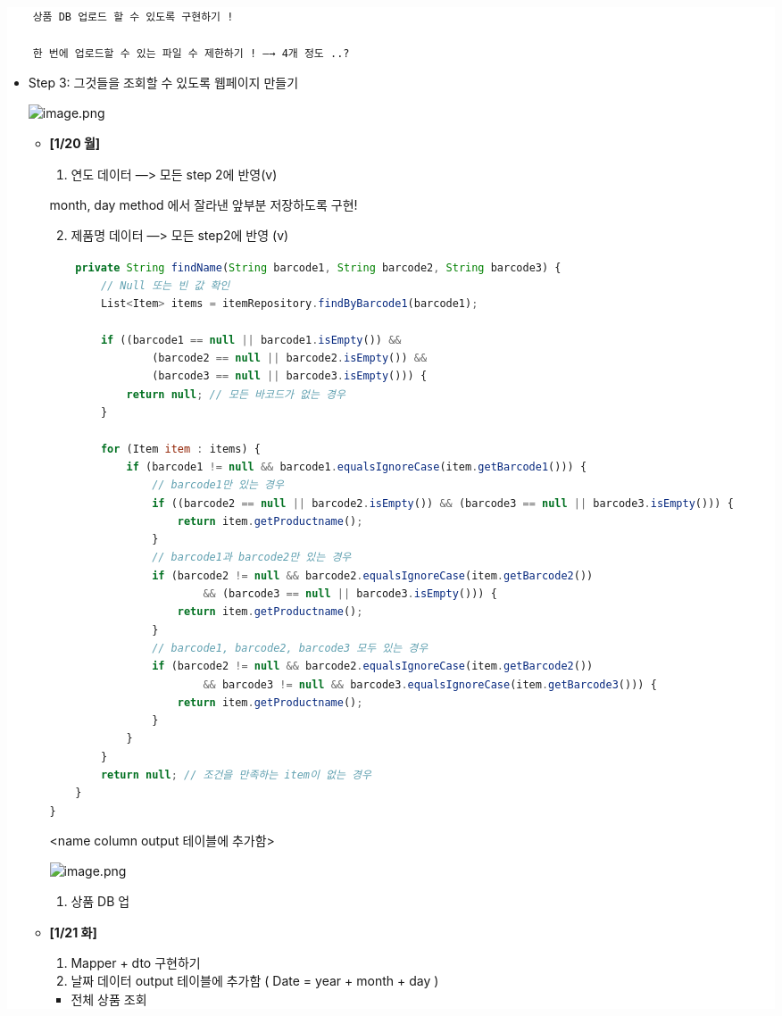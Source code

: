         상품 DB 업로드 할 수 있도록 구현하기 ! 
        
        한 번에 업로드할 수 있는 파일 수 제한하기 ! —→ 4개 정도 ..?
        
- Step 3: 그것들을 조회할 수 있도록 웹페이지 만들기
    
    ![image.png](%E1%84%8B%E1%85%B5%E1%86%AF%E1%84%8B%E1%85%B5%E1%86%AF%E1%84%86%E1%85%A2%E1%84%8E%E1%85%AE%E1%86%AF%E1%84%8E%E1%85%B1%E1%84%92%E1%85%A1%E1%86%B8%2017330561a499809e8243dccb6aac07cf/image%2012.png)
    
    - **[1/20 월]**
        1. 연도 데이터 —> 모든 step 2에 반영(v)
        
        month, day method 에서 잘라낸 앞부분 저장하도록 구현! 
        
        2. 제품명 데이터 —> 모든 step2에 반영 (v)
        
        ```jsx
            private String findName(String barcode1, String barcode2, String barcode3) {
                // Null 또는 빈 값 확인
                List<Item> items = itemRepository.findByBarcode1(barcode1);
        
                if ((barcode1 == null || barcode1.isEmpty()) &&
                        (barcode2 == null || barcode2.isEmpty()) &&
                        (barcode3 == null || barcode3.isEmpty())) {
                    return null; // 모든 바코드가 없는 경우
                }
        
                for (Item item : items) {
                    if (barcode1 != null && barcode1.equalsIgnoreCase(item.getBarcode1())) {
                        // barcode1만 있는 경우
                        if ((barcode2 == null || barcode2.isEmpty()) && (barcode3 == null || barcode3.isEmpty())) {
                            return item.getProductname();
                        }
                        // barcode1과 barcode2만 있는 경우
                        if (barcode2 != null && barcode2.equalsIgnoreCase(item.getBarcode2())
                                && (barcode3 == null || barcode3.isEmpty())) {
                            return item.getProductname();
                        }
                        // barcode1, barcode2, barcode3 모두 있는 경우
                        if (barcode2 != null && barcode2.equalsIgnoreCase(item.getBarcode2())
                                && barcode3 != null && barcode3.equalsIgnoreCase(item.getBarcode3())) {
                            return item.getProductname();
                        }
                    }
                }
                return null; // 조건을 만족하는 item이 없는 경우
            }
        }
        ```
        
        <name column output 테이블에 추가함>
        
        ![image.png](%E1%84%8B%E1%85%B5%E1%86%AF%E1%84%8B%E1%85%B5%E1%86%AF%E1%84%86%E1%85%A2%E1%84%8E%E1%85%AE%E1%86%AF%E1%84%8E%E1%85%B1%E1%84%92%E1%85%A1%E1%86%B8%2017330561a499809e8243dccb6aac07cf/image%2013.png)
        
        1. 상품 DB 업
    - **[1/21  화]**
        1. Mapper + dto 구현하기 
        2. 날짜 데이터 output 테이블에 추가함 ( Date = year + month + day )
        - 전체 상품 조회
        